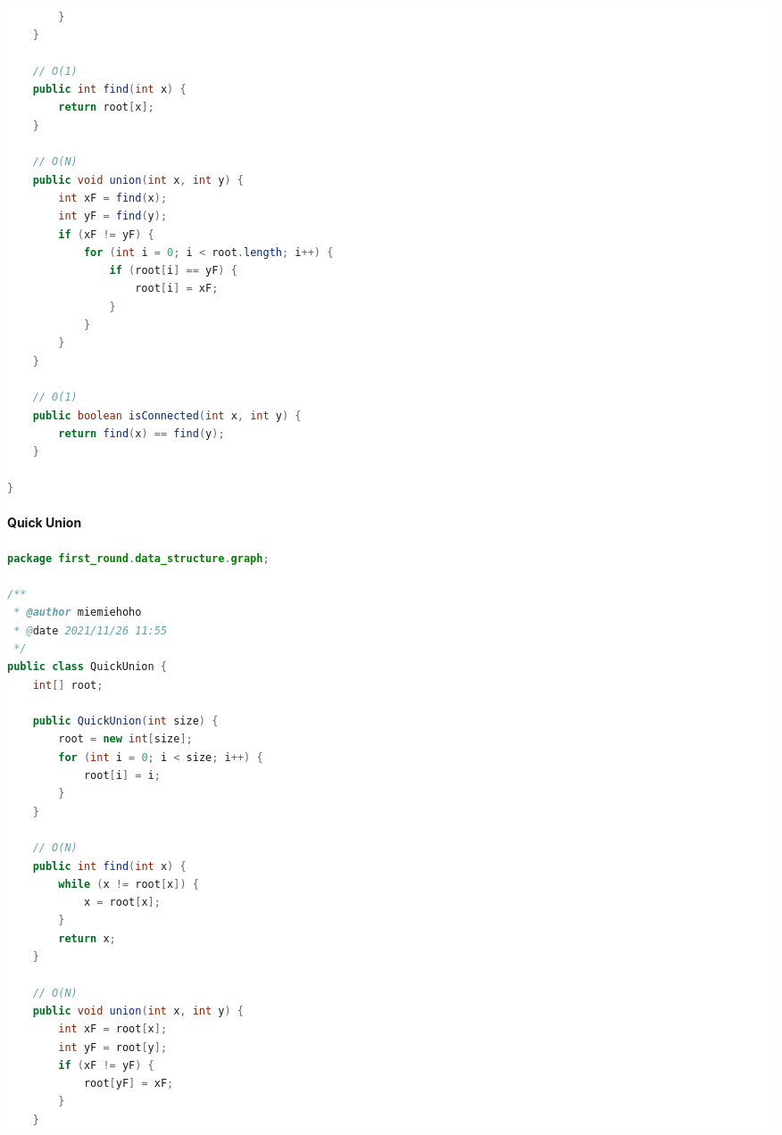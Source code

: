 ```java
        }
    }

    // O(1)
    public int find(int x) {
        return root[x];
    }

    // O(N)
    public void union(int x, int y) {
        int xF = find(x);
        int yF = find(y);
        if (xF != yF) {
            for (int i = 0; i < root.length; i++) {
                if (root[i] == yF) {
                    root[i] = xF;
                }
            }
        }
    }

    // 0(1)
    public boolean isConnected(int x, int y) {
        return find(x) == find(y);
    }

}
```

#### Quick Union

```java
package first_round.data_structure.graph;

/**
 * @author miemiehoho
 * @date 2021/11/26 11:55
 */
public class QuickUnion {
    int[] root;

    public QuickUnion(int size) {
        root = new int[size];
        for (int i = 0; i < size; i++) {
            root[i] = i;
        }
    }

    // O(N)
    public int find(int x) {
        while (x != root[x]) {
            x = root[x];
        }
        return x;
    }

    // O(N)
    public void union(int x, int y) {
        int xF = root[x];
        int yF = root[y];
        if (xF != yF) {
            root[yF] = xF;
        }
    }
```